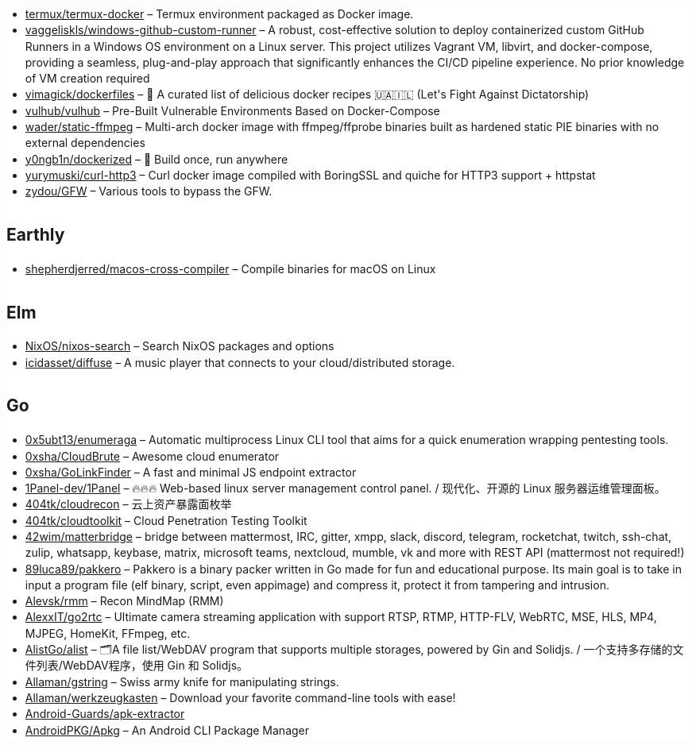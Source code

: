 - [termux/termux-docker](https://github.com/termux/termux-docker) – Termux environment packaged as Docker image.
- [vaggeliskls/windows-github-custom-runner](https://github.com/vaggeliskls/windows-github-custom-runner) – A robust, cost-effective solution to deploy containerized custom GitHub Runners in a Windows OS environment on a Linux server. This project utilizes Vagrant VM, libvirt, and docker-compose, providing a seamless, plug-and-play approach that significantly enhances the CI/CD pipeline experience. No prior knowledge of VM creation required
- [vimagick/dockerfiles](https://github.com/vimagick/dockerfiles) – :whale: A curated list of delicious docker recipes 🇺🇦🇮🇱 (Let's Fight Against Dictatorship)
- [vulhub/vulhub](https://github.com/vulhub/vulhub) – Pre-Built Vulnerable Environments Based on Docker-Compose
- [wader/static-ffmpeg](https://github.com/wader/static-ffmpeg) – Multi-arch docker image with ffmpeg/ffprobe binaries built as hardened static PIE binaries with no external dependencies
- [y0ngb1n/dockerized](https://github.com/y0ngb1n/dockerized) – 🐳 Build once, run anywhere
- [yurymuski/curl-http3](https://github.com/yurymuski/curl-http3) – Curl docker image compiled with BoringSSL and quiche for HTTP3 support + httpstat
- [zydou/GFW](https://github.com/zydou/GFW) – Various tools to bypass the GFW. 

<div id="earthly"></div>

## Earthly

- [shepherdjerred/macos-cross-compiler](https://github.com/shepherdjerred/macos-cross-compiler) – Compile binaries for macOS on Linux

<div id="elm"></div>

## Elm

- [NixOS/nixos-search](https://github.com/NixOS/nixos-search) – Search NixOS packages and options
- [icidasset/diffuse](https://github.com/icidasset/diffuse) – A music player that connects to your cloud/distributed storage.

<div id="go"></div>

## Go

- [0x5ubt13/enumeraga](https://github.com/0x5ubt13/enumeraga) – Automatic multiprocess Linux CLI tool that aims for a quick enumeration wrapping pentesting tools.
- [0xsha/CloudBrute](https://github.com/0xsha/CloudBrute) – Awesome cloud enumerator 
- [0xsha/GoLinkFinder](https://github.com/0xsha/GoLinkFinder) – A fast and minimal JS endpoint extractor 
- [1Panel-dev/1Panel](https://github.com/1Panel-dev/1Panel) – 🔥🔥🔥 Web-based linux server management control panel. / 现代化、开源的 Linux 服务器运维管理面板。
- [404tk/cloudrecon](https://github.com/404tk/cloudrecon) – 云上资产暴露面枚举
- [404tk/cloudtoolkit](https://github.com/404tk/cloudtoolkit) – Cloud Penetration Testing Toolkit
- [42wim/matterbridge](https://github.com/42wim/matterbridge) – bridge between mattermost, IRC, gitter, xmpp, slack, discord, telegram, rocketchat, twitch, ssh-chat, zulip, whatsapp, keybase, matrix, microsoft teams, nextcloud, mumble, vk and more with REST API (mattermost not required!)
- [89luca89/pakkero](https://github.com/89luca89/pakkero) – Pakkero is a binary packer written in Go made for fun and educational purpose. Its main goal is to take in input a program file (elf binary, script, even appimage) and compress it, protect it from tampering and intrusion.
- [Alevsk/rmm](https://github.com/Alevsk/rmm) – Recon MindMap (RMM)
- [AlexxIT/go2rtc](https://github.com/AlexxIT/go2rtc) – Ultimate camera streaming application with support RTSP, RTMP, HTTP-FLV, WebRTC, MSE, HLS, MP4, MJPEG, HomeKit, FFmpeg, etc.
- [AlistGo/alist](https://github.com/AlistGo/alist) – 🗂️A file list/WebDAV program that supports multiple storages, powered by Gin and Solidjs. / 一个支持多存储的文件列表/WebDAV程序，使用 Gin 和 Solidjs。
- [Allaman/gstring](https://github.com/Allaman/gstring) – Swiss army knife for manipulating strings.
- [Allaman/werkzeugkasten](https://github.com/Allaman/werkzeugkasten) – Download your favorite command-line tools with ease!
- [Android-Guards/apk-extractor](https://github.com/Android-Guards/apk-extractor)
- [AndroidPKG/Apkg](https://github.com/AndroidPKG/Apkg) – An Android CLI Package Manager